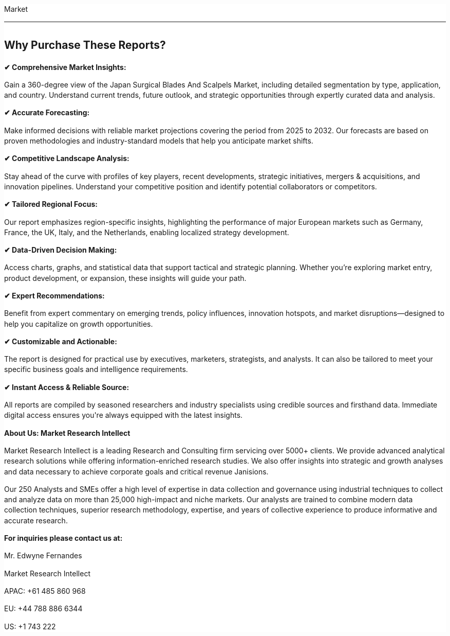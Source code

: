Market</a></span></p></blockquote><hr /><h2>Why Purchase These Reports?</h2><p><strong>✔ Comprehensive Market Insights:</strong></p><p>Gain a 360-degree view of the Japan Surgical Blades And Scalpels Market, including detailed segmentation by type, application, and country. Understand current trends, future outlook, and strategic opportunities through expertly curated data and analysis.</p><p><strong>✔ Accurate Forecasting:</strong></p><p>Make informed decisions with reliable market projections covering the period from 2025 to 2032. Our forecasts are based on proven methodologies and industry-standard models that help you anticipate market shifts.</p><p><strong>✔ Competitive Landscape Analysis:</strong></p><p>Stay ahead of the curve with profiles of key players, recent developments, strategic initiatives, mergers &amp; acquisitions, and innovation pipelines. Understand your competitive position and identify potential collaborators or competitors.</p><p><strong>✔ Tailored Regional Focus:</strong></p><p>Our report emphasizes region-specific insights, highlighting the performance of major European markets such as Germany, France, the UK, Italy, and the Netherlands, enabling localized strategy development.</p><p><strong>✔ Data-Driven Decision Making:</strong></p><p>Access charts, graphs, and statistical data that support tactical and strategic planning. Whether you&rsquo;re exploring market entry, product development, or expansion, these insights will guide your path.</p><p><strong>✔ Expert Recommendations:</strong></p><p>Benefit from expert commentary on emerging trends, policy influences, innovation hotspots, and market disruptions&mdash;designed to help you capitalize on growth opportunities.</p><p><strong>✔ Customizable and Actionable:</strong></p><p>The report is designed for practical use by executives, marketers, strategists, and analysts. It can also be tailored to meet your specific business goals and intelligence requirements.</p><p><strong>✔ Instant Access &amp; Reliable Source:</strong></p><p>All reports are compiled by seasoned researchers and industry specialists using credible sources and firsthand data. Immediate digital access ensures you're always equipped with the latest insights.</p><p><strong><span class="font-[700]">About Us: Market Research Intellect</span></strong></p><p><span class="">Market Research Intellect is a leading Research and Consulting firm servicing over 5000+ clients. We provide advanced analytical research solutions while offering information-enriched research studies.&nbsp;</span>We also offer insights into strategic and growth analyses and data necessary to achieve corporate goals and critical revenue Janisions.</p><p><span class="">Our 250 Analysts and SMEs offer a high level of expertise in data collection and governance using industrial techniques to collect and analyze data on more than 25,000 high-impact and niche markets. Our analysts are trained to combine modern data collection techniques, superior research methodology, expertise, and years of collective experience to produce informative and accurate research.</span></p><p><strong>For inquiries please contact us at:</strong></p><p>Mr. Edwyne Fernandes</p><p>Market Research Intellect</p><p>APAC: +61 485 860 968</p><p>EU: +44 788 886 6344</p><p>US: +1 743 222